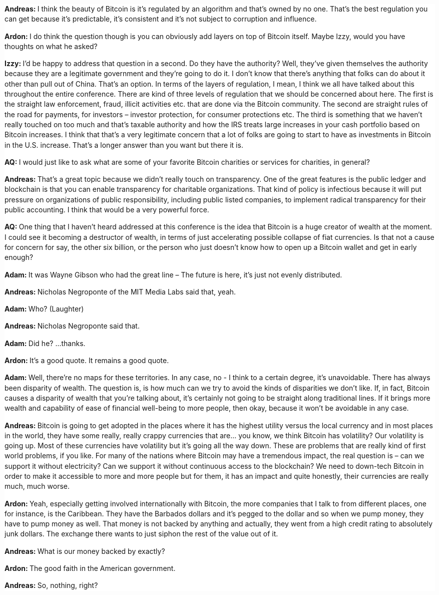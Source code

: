 <p><strong>Andreas: </strong>I think the beauty of Bitcoin is it&rsquo;s regulated by an algorithm and that&rsquo;s owned by no one. That&rsquo;s the best regulation you can get because it&rsquo;s predictable, it&rsquo;s consistent and it&rsquo;s not subject to corruption and influence.</p>
<p><strong>Ardon: </strong>I do think the question though is you can obviously add layers on top of Bitcoin itself. Maybe Izzy, would you have thoughts on what he asked?</p>
<p><strong>Izzy: </strong>I&rsquo;d be happy to address that question in a second. Do they have the authority? Well, they&rsquo;ve given themselves the authority because they are a legitimate government and they&rsquo;re going to do it. I don&rsquo;t know that there&rsquo;s anything that folks can do about it other than pull out of China. That&rsquo;s an option. In terms of the layers of regulation, I mean, I think we all have talked about this throughout the entire conference. There are kind of three levels of regulation that we should be concerned about here. The first is the straight law enforcement, fraud, illicit activities etc. that are done via the Bitcoin community. The second are straight rules of the road for payments, for investors &ndash; investor protection, for consumer protections etc. The third is something that we haven&rsquo;t really touched on too much and that&rsquo;s taxable authority and how the IRS treats large increases in your cash portfolio based on Bitcoin increases. I think that that&rsquo;s a very legitimate concern that a lot of folks are going to start to have as investments in Bitcoin in the U.S. increase. That&rsquo;s a longer answer than you want but there it is.</p>
<p><strong>AQ: </strong>I would just like to ask what are some of your favorite Bitcoin charities or services for charities, in general?</p>
<p><strong>Andreas: </strong>That&rsquo;s a great topic because we didn&rsquo;t really touch on transparency. One of the great features is the public ledger and blockchain is that you can enable transparency for charitable organizations. That kind of policy is infectious because it will put pressure on organizations of public responsibility, including public listed companies, to implement radical transparency for their public accounting. I think that would be a very powerful force.</p>
<p><strong>AQ: </strong>One thing that I haven&rsquo;t heard addressed at this conference is the idea that Bitcoin is a huge creator of wealth at the moment. I could see it becoming a destructor of wealth, in terms of just accelerating possible collapse of fiat currencies. Is that not a cause for concern for say, the other six billion, or the person who just doesn&rsquo;t know how to open up a Bitcoin wallet and get in early enough?</p>
<p><strong>Adam: </strong>It was Wayne Gibson who had the great line &ndash; The future is here, it&rsquo;s just not evenly distributed.</p>
<p><strong>Andreas: </strong>Nicholas Negroponte of the MIT Media Labs said that, yeah.</p>
<p><strong>Adam: </strong>Who? (Laughter)</p>
<p><strong>Andreas: </strong>Nicholas Negroponte said that.</p>
<p><strong>Adam: </strong>Did he? ...thanks.</p>
<p><strong>Ardon: </strong>It&rsquo;s a good quote. It remains a good quote.</p>
<p><strong>Adam: </strong>Well, there&rsquo;re no maps for these territories. In any case, no - I think to a certain degree, it&rsquo;s unavoidable. There has always been disparity of wealth. The question is, is how much can we try to avoid the kinds of disparities we don&rsquo;t like. If, in fact, Bitcoin causes a disparity of wealth that you&rsquo;re talking about, it&rsquo;s certainly not going to be straight along traditional lines. If it brings more wealth and capability of ease of financial well-being to more people, then okay, because it won&rsquo;t be avoidable in any case.</p>
<p><strong>Andreas: </strong>Bitcoin is going to get adopted in the places where it has the highest utility versus the local currency and in most places in the world, they have some really, really crappy currencies that are... you know, we think Bitcoin has volatility? Our volatility is going up. Most of these currencies have volatility but it&rsquo;s going all the way down. These are problems that are really kind of first world problems, if you like. For many of the nations where Bitcoin may have a tremendous impact, the real question is &ndash; can we support it without electricity? Can we support it without continuous access to the blockchain? We need to down-tech Bitcoin in order to make it accessible to more and more people but for them, it has an impact and quite honestly, their currencies are really much, much worse.</p>
<p><strong>Ardon: </strong>Yeah, especially getting involved internationally with Bitcoin, the more companies that I talk to from different places, one for instance, is the Caribbean. They have the Barbados dollars and it&rsquo;s pegged to the dollar and so when we pump money, they have to pump money as well. That money is not backed by anything and actually, they went from a high credit rating to absolutely junk dollars. The exchange there wants to just siphon the rest of the value out of it.</p>
<p><strong>Andreas: </strong>What is our money backed by exactly?</p>
<p><strong>Ardon: </strong>The good faith in the American government.</p>
<p><strong>Andreas: </strong>So, nothing, right?</p>